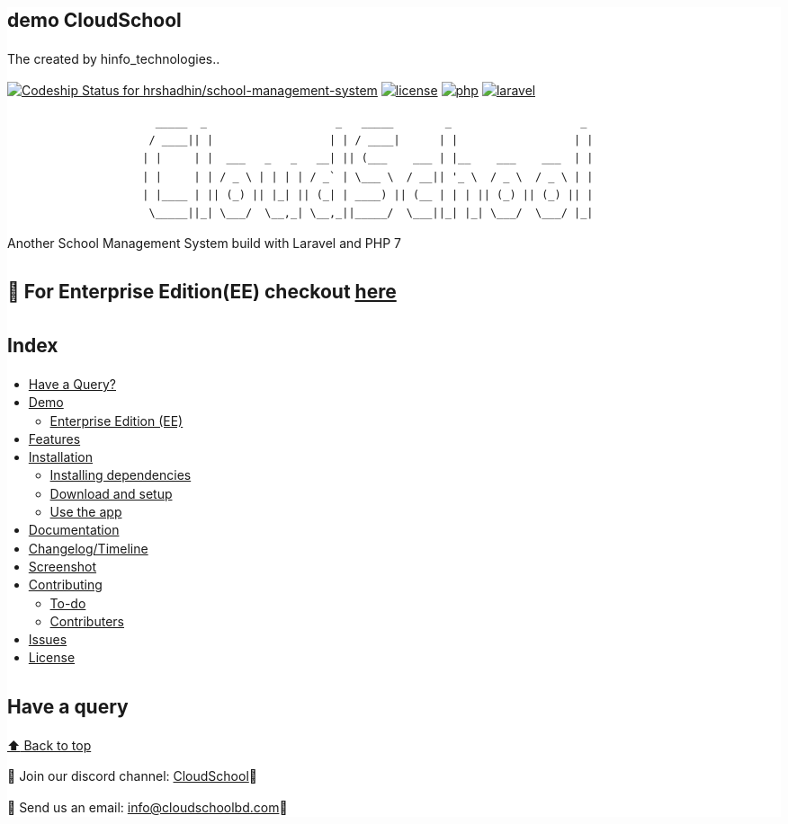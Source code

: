 ## demo CloudSchool
The created by hinfo_technologies..

[![Codeship Status for hrshadhin/school-management-system](https://app.codeship.com/projects/09010350-b97f-0136-1477-5a7589b245e6/status?branch=master)](https://app.codeship.com/projects/312233)
[![license](https://img.shields.io/badge/license-AGPL-blue.svg)](https://www.gnu.org/licenses/agpl-3.0)
[![php](https://img.shields.io/badge/php-7.2-brightgreen.svg?logo=php)](https://www.php.net)
[![laravel](https://img.shields.io/badge/laravel-6.x-orange.svg?logo=laravel)](https://laravel.com)

```
                       _____  _                    _   _____        _                    _ 
                      / ____|| |                  | | / ____|      | |                  | |
                     | |     | |  ___   _   _   __| || (___    ___ | |__    ___    ___  | |
                     | |     | | / _ \ | | | | / _` | \___ \  / __|| '_ \  / _ \  / _ \ | |
                     | |____ | || (_) || |_| || (_| | ____) || (__ | | | || (_) || (_) || |
                      \_____||_| \___/  \__,_| \__,_||_____/  \___||_| |_| \___/  \___/ |_|       
```                                                                                                                               

Another School Management System build with Laravel and PHP 7

## :loudspeaker: **For Enterprise Edition(EE) checkout [here](https://github.com/hrshadhin/school-management-system/tree/empty)**

## Index

- [Have a Query?](#have-a-query)
- [Demo](#demo)
  - [Enterprise Edition (EE)](#enterprise-edition)
- [Features](#features)
- [Installation](#installation)
  - [Installing dependencies](#installing-dependencies)
  - [Download and setup](#download-and-setup)
  - [Use the app](#use-the-app)
- [Documentation](#documentation)
- [Changelog/Timeline](#timeline)
- [Screenshot](#screenshot)
- [Contributing](#contributing)
  - [To-do](#to-do)
  - [Contributers](#contributers)
- [Issues](#issues)
- [License](#license)

## Have a query

[:arrow_up: Back to top](#index)

:mega: Join our discord channel: [CloudSchool](https://discord.gg/7rXyuu8):mega:

:mega: Send us an email: [info@cloudschoolbd.com](mailto:info@cloudschoolbd.com):mega:
